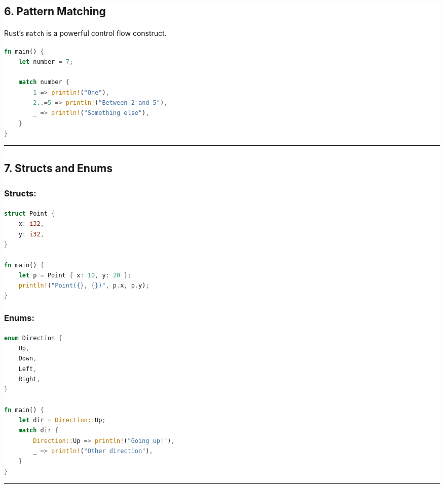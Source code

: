 ## **6. Pattern Matching**
Rust’s `match` is a powerful control flow construct.

```rust
fn main() {
    let number = 7;

    match number {
        1 => println!("One"),
        2..=5 => println!("Between 2 and 5"),
        _ => println!("Something else"),
    }
}
```

---

## **7. Structs and Enums**

### Structs:
```rust
struct Point {
    x: i32,
    y: i32,
}

fn main() {
    let p = Point { x: 10, y: 20 };
    println!("Point({}, {})", p.x, p.y);
}
```

### Enums:
```rust
enum Direction {
    Up,
    Down,
    Left,
    Right,
}

fn main() {
    let dir = Direction::Up;
    match dir {
        Direction::Up => println!("Going up!"),
        _ => println!("Other direction"),
    }
}
```

---
